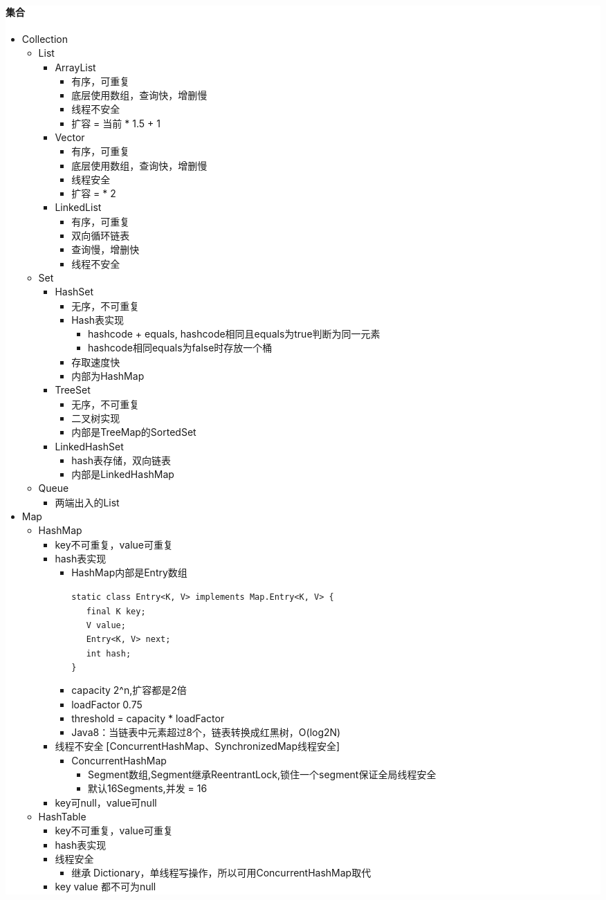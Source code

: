 
#### 集合
 + Collection
   + List
     + ArrayList
       + 有序，可重复
       + 底层使用数组，查询快，增删慢
       + 线程不安全
       + 扩容 = 当前 * 1.5 + 1
     + Vector
       + 有序，可重复
       + 底层使用数组，查询快，增删慢
       + 线程安全
       + 扩容 = * 2
     + LinkedList
       + 有序，可重复
       + 双向循环链表
       + 查询慢，增删快
       + 线程不安全
   + Set
     + HashSet
       + 无序，不可重复
       + Hash表实现 
         + hashcode + equals, hashcode相同且equals为true判断为同一元素
         + hashcode相同equals为false时存放一个桶
       + 存取速度快
       + 内部为HashMap
     + TreeSet
       + 无序，不可重复
       + 二叉树实现
       + 内部是TreeMap的SortedSet
     + LinkedHashSet
       + hash表存储，双向链表
       + 内部是LinkedHashMap
   + Queue
     + 两端出入的List
 + Map
   + HashMap
     + key不可重复，value可重复
     + hash表实现
       + HashMap内部是Entry数组
         ```
         static class Entry<K, V> implements Map.Entry<K, V> {
            final K key;
            V value;
            Entry<K, V> next;
            int hash;
         }
         ```
       + capacity 2^n,扩容都是2倍
       + loadFactor 0.75
       + threshold = capacity * loadFactor
       + Java8：当链表中元素超过8个，链表转换成红黑树，O(log2N)
     + 线程不安全 [ConcurrentHashMap、SynchronizedMap线程安全]
       + ConcurrentHashMap
         + Segment数组,Segment继承ReentrantLock,锁住一个segment保证全局线程安全
         + 默认16Segments,并发 = 16
     + key可null，value可null
   + HashTable
     + key不可重复，value可重复
     + hash表实现
     + 线程安全
       + 继承 Dictionary，单线程写操作，所以可用ConcurrentHashMap取代
     + key value 都不可为null